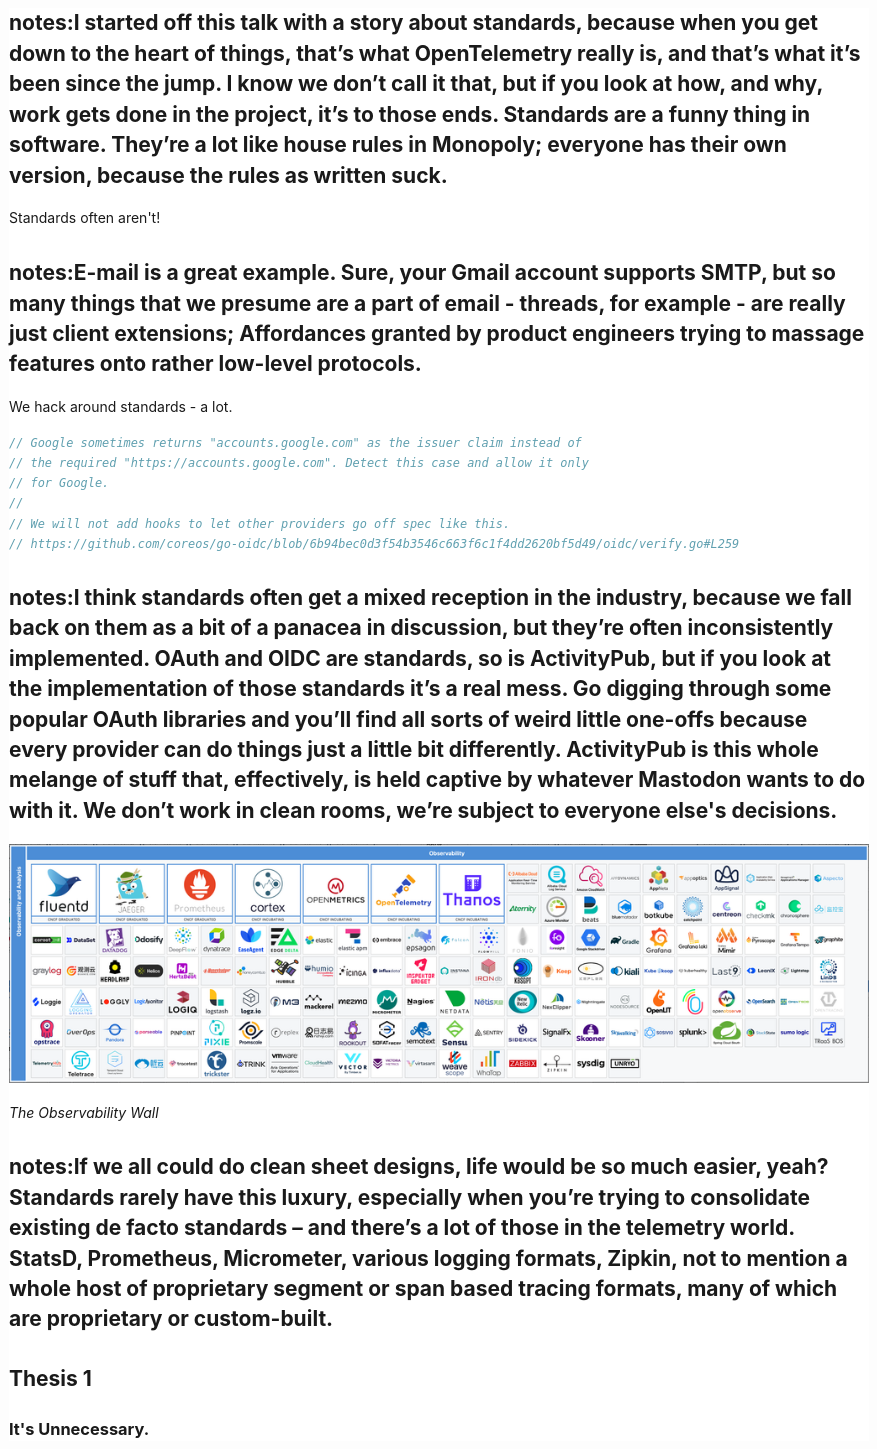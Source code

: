 notes:I started off this talk with a story about standards, because when you get down to the heart of things, that’s what OpenTelemetry really is, and that’s what it’s been since the jump. I know we don’t call it that, but if you look at how, and why, work gets done in the project, it’s to those ends. Standards are a funny thing in software. They’re a lot like house rules in Monopoly; everyone has their own version, because the rules as written suck.
---
Standards often aren't!

notes:E-mail is a great example. Sure, your Gmail account supports SMTP, but so many things that we presume are a part of email - threads, for example - are really just client extensions; Affordances granted by product engineers trying to massage features onto rather low-level protocols.
---
We hack around standards - a lot.

```go
// Google sometimes returns "accounts.google.com" as the issuer claim instead of
// the required "https://accounts.google.com". Detect this case and allow it only
// for Google.
//
// We will not add hooks to let other providers go off spec like this.
// https://github.com/coreos/go-oidc/blob/6b94bec0d3f54b3546c663f6c1f4dd2620bf5d49/oidc/verify.go#L259
```

notes:I think standards often get a mixed reception in the industry, because we fall back on them as a bit of a panacea in discussion, but they’re often inconsistently implemented. OAuth and OIDC are standards, so is ActivityPub, but if you look at the implementation of those standards it’s a real mess. Go digging through some popular OAuth libraries and you’ll find all sorts of weird little one-offs because every provider can do things just a little bit differently. ActivityPub is this whole melange of stuff that, effectively, is held captive by whatever Mastodon wants to do with it. We don’t work in clean rooms, we’re subject to everyone else's decisions.
---
<img src="./img/observabilitywall.png"></img>

_The Observability Wall_

notes:If we all could do clean sheet designs, life would be so much easier, yeah? Standards rarely have this luxury, especially when you’re trying to consolidate existing de facto standards – and there’s a lot of those in the telemetry world. StatsD, Prometheus, Micrometer, various logging formats, Zipkin, not to mention a whole host of proprietary segment or span based tracing formats, many of which are proprietary or custom-built.
---
## Thesis 1
### It's Unnecessary.
